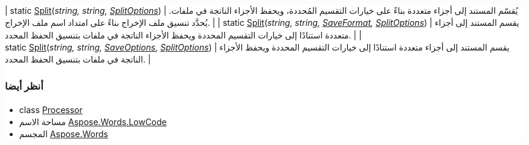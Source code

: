 | static [Split](../../aspose.words.lowcode/splitter/split/#split_2)(*string, string, [SplitOptions](../splitoptions/)*) | يُقسّم المستند إلى أجزاء متعددة بناءً على خيارات التقسيم المُحددة، ويحفظ الأجزاء الناتجة في ملفات. يُحدَّد تنسيق ملف الإخراج بناءً على امتداد اسم ملف الإخراج. |
| static [Split](../../aspose.words.lowcode/splitter/split/#split_3)(*string, string, [SaveFormat](../../aspose.words/saveformat/), [SplitOptions](../splitoptions/)*) | يقسم المستند إلى أجزاء متعددة استنادًا إلى خيارات التقسيم المحددة ويحفظ الأجزاء الناتجة في ملفات بتنسيق الحفظ المحدد. |
| static [Split](../../aspose.words.lowcode/splitter/split/#split_4)(*string, string, [SaveOptions](../../aspose.words.saving/saveoptions/), [SplitOptions](../splitoptions/)*) | يقسم المستند إلى أجزاء متعددة استنادًا إلى خيارات التقسيم المحددة ويحفظ الأجزاء الناتجة في ملفات بتنسيق الحفظ المحدد. |

### أنظر أيضا

* class [Processor](../processor/)
* مساحة الاسم [Aspose.Words.LowCode](../../aspose.words.lowcode/)
* المجسم [Aspose.Words](../../)
